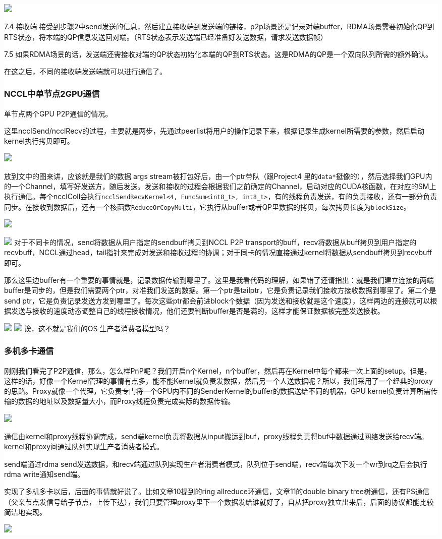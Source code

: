 ![](https://blog-1327458544.cos.ap-guangzhou.myqcloud.com/CPP5/20240910222248.png)

7.4 接收端 接受到步骤2中send发送的信息，然后建立接收端到发送端的链接，p2p场景还是记录对端buffer，RDMA场景需要初始化QP到RTS状态，将本端的QP信息发送回对端。（RTS状态表示发送端已经准备好发送数据，请求发送数据帧）

7.5 如果RDMA场景的话，发送端还需接收对端的QP状态初始化本端的QP到RTS状态。这是RDMA的QP是一个双向队列所需的额外确认。

在这之后，不同的接收端发送端就可以进行通信了。

### NCCL中单节点2GPU通信

单节点两个GPU P2P通信的情况。

这里ncclSend/ncclRecv的过程，主要就是两步，先通过peerlist将用户的操作记录下来，根据记录生成kernel所需要的参数，然后启动kernel执行拷贝即可。

![](https://blog-1327458544.cos.ap-guangzhou.myqcloud.com/CPP5/20240910222328.png)

放到文中的图来讲，应该就是我们的数据 args stream被打包好后，由一个ptr带队（跟Project4 里的`data*`挺像的），然后选择我们GPU内的一个Channel，填写好发送方，随后发送。发送和接收的过程会根据我们之前确定的Channel，启动对应的CUDA核函数，在对应的SM上执行通信。每个ncclColl会执行`ncclSendRecvKernel<4, FuncSum<int8_t>, int8_t>`，有的线程负责发送，有的负责接收，还有一部分负责同步。在接收到数据后，还有一个核函数`ReduceOrCopyMulti`，它执行从buffer或者QP里数据的拷贝，每次拷贝长度为`blockSize`。

![](https://blog-1327458544.cos.ap-guangzhou.myqcloud.com/CPP5/20240910222406.png)

![](https://blog-1327458544.cos.ap-guangzhou.myqcloud.com/CPP5/20240910222413.png)
对于不同卡的情况，send将数据从用户指定的sendbuff拷贝到NCCL P2P transport的buff，recv将数据从buff拷贝到用户指定的recvbuff，NCCL通过head，tail指针来完成对发送和接收过程的协调；对于同卡的情况直接通过kernel将数据从sendbuff拷贝到recvbuff即可。

那么这里边buffer有一个重要的事情就是，记录数据传输到哪里了。这里是我看代码的理解，如果错了还请指出：就是我们建立连接的两端buffer是同步的，但是我们需要两个ptr，对准我们发送的数据。第一个ptr是tailptr，它是负责记录我们接收方接收数据到哪里了。第二个是send ptr，它是负责记录发送方发到哪里了。每次这些ptr都会前进block个数据（因为发送和接收就是这个速度），这样两边的连接就可以根据发送与接收的速度动态调整自己的线程接收情况，他们还要判断buffer是否是满的，这样才能保证数据被完整发送接收。

![](https://blog-1327458544.cos.ap-guangzhou.myqcloud.com/CPP5/20240910222432.png)
![](https://blog-1327458544.cos.ap-guangzhou.myqcloud.com/CPP5/20240910222437.png)
诶，这不就是我们的OS 生产者消费者模型吗？

### 多机多卡通信

刚刚我们看完了P2P通信，那么，怎么样PnP呢？我们开启n个Kernel，n个buffer，然后再在Kernel中每个都来一次上面的setup。但是，这样的话，好像一个Kernel管理的事情有点多，能不能Kernel就负责发数据，然后另一个人送数据呢？所以，我们采用了一个经典的proxy的思路。Proxy就像一个代理，它负责专门将一个GPU内不同的SenderKernel的buffer的数据送给不同的机器，GPU kernel负责计算所需传输的数据的地址以及数据量大小，而Proxy线程负责完成实际的数据传输。

![](https://blog-1327458544.cos.ap-guangzhou.myqcloud.com/CPP5/20240910222504.png)

通信由kernel和proxy线程协调完成，send端kernel负责将数据从input搬运到buf，proxy线程负责将buf中数据通过网络发送给recv端。kernel和proxy间通过队列实现生产者消费者模式。

send端通过rdma send发送数据，和recv端通过队列实现生产者消费者模式，队列位于send端，recv端每次下发一个wr到rq之后会执行rdma write通知send端。

实现了多机多卡以后，后面的事情就好说了。比如文章10提到的ring allreduce环通信，文章11的double binary tree树通信，还有PS通信（父亲节点发信号给子节点，上传下达），我们只要管理proxy里下一个数据发给谁就好了，自从把proxy独立出来后，后面的协议都能比较简洁地实现。

![](https://blog-1327458544.cos.ap-guangzhou.myqcloud.com/CPP5/20240910222533.png)

